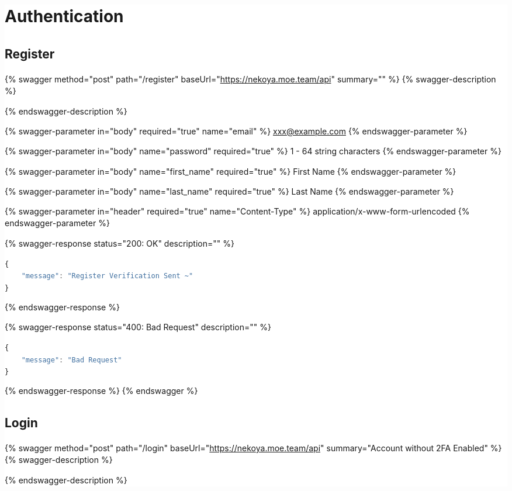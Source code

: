 # Authentication

## Register

{% swagger method="post" path="/register" baseUrl="https://nekoya.moe.team/api" summary="" %}
{% swagger-description %}

{% endswagger-description %}

{% swagger-parameter in="body" required="true" name="email" %}
xxx@example.com
{% endswagger-parameter %}

{% swagger-parameter in="body" name="password" required="true" %}
1 - 64 string characters
{% endswagger-parameter %}

{% swagger-parameter in="body" name="first_name" required="true" %}
First Name
{% endswagger-parameter %}

{% swagger-parameter in="body" name="last_name" required="true" %}
Last Name
{% endswagger-parameter %}

{% swagger-parameter in="header" required="true" name="Content-Type" %}
application/x-www-form-urlencoded
{% endswagger-parameter %}

{% swagger-response status="200: OK" description="" %}
```javascript
{
    "message": "Register Verification Sent ~"
}
```
{% endswagger-response %}

{% swagger-response status="400: Bad Request" description="" %}
```javascript
{
    "message": "Bad Request"
}
```
{% endswagger-response %}
{% endswagger %}

## Login

{% swagger method="post" path="/login" baseUrl="https://nekoya.moe.team/api" summary="Account without 2FA Enabled" %}
{% swagger-description %}

{% endswagger-description %}
